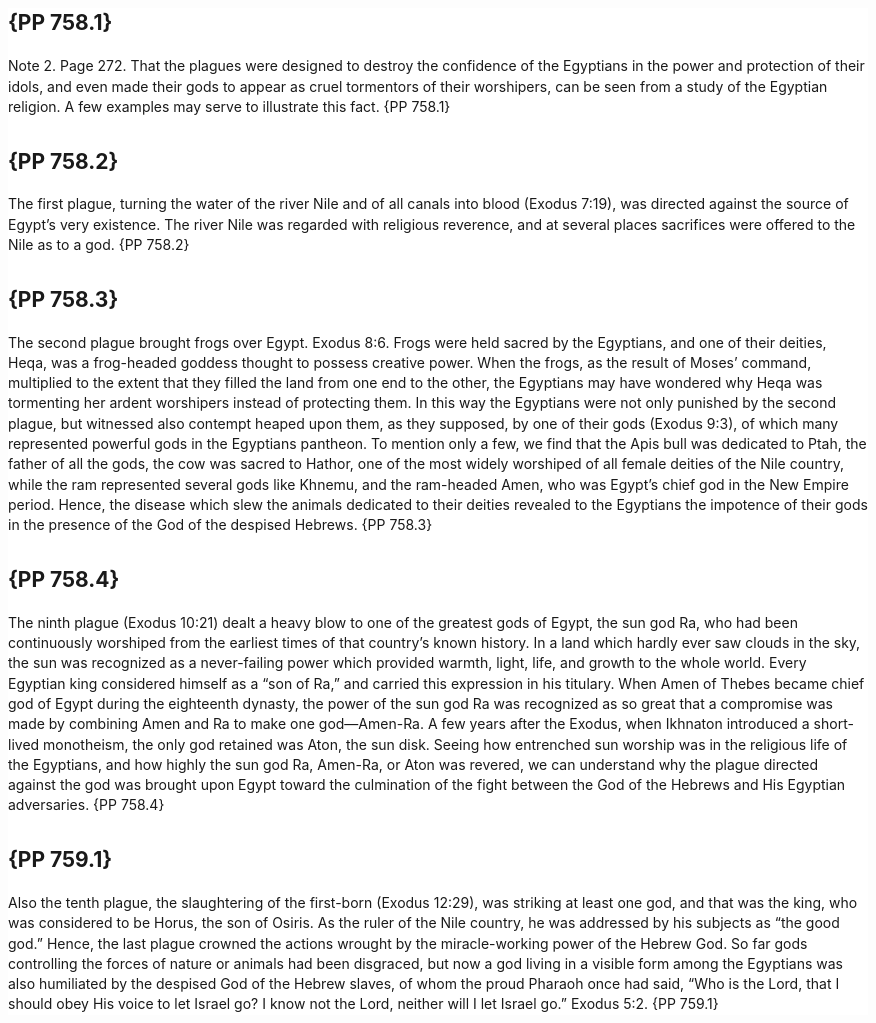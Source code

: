 ## {PP 758.1}

Note 2. Page 272. That the plagues were designed to destroy the confidence of the Egyptians in the power and protection of their idols, and even made their gods to appear as cruel tormentors of their worshipers, can be seen from a study of the Egyptian religion. A few examples may serve to illustrate this fact. {PP 758.1}

## {PP 758.2}

The first plague, turning the water of the river Nile and of all canals into blood (Exodus 7:19), was directed against the source of Egypt’s very existence. The river Nile was regarded with religious reverence, and at several places sacrifices were offered to the Nile as to a god. {PP 758.2}

## {PP 758.3}

The second plague brought frogs over Egypt. Exodus 8:6. Frogs were held sacred by the Egyptians, and one of their deities, Heqa, was a frog-headed goddess thought to possess creative power. When the frogs, as the result of Moses’ command, multiplied to the extent that they filled the land from one end to the other, the Egyptians may have wondered why Heqa was tormenting her ardent worshipers instead of protecting them. In this way the Egyptians were not only punished by the second plague, but witnessed also contempt heaped upon them, as they supposed, by one of their gods (Exodus 9:3), of which many represented powerful gods in the Egyptians pantheon. To mention only a few, we find that the Apis bull was dedicated to Ptah, the father of all the gods, the cow was sacred to Hathor, one of the most widely worshiped of all female deities of the Nile country, while the ram represented several gods like Khnemu, and the ram-headed Amen, who was Egypt’s chief god in the New Empire period. Hence, the disease which slew the animals dedicated to their deities revealed to the Egyptians the impotence of their gods in the presence of the God of the despised Hebrews. {PP 758.3}

## {PP 758.4}

The ninth plague (Exodus 10:21) dealt a heavy blow to one of the greatest gods of Egypt, the sun god Ra, who had been continuously worshiped from the earliest times of that country’s known history. In a land which hardly ever saw clouds in the sky, the sun was recognized as a never-failing power which provided warmth, light, life, and growth to the whole world. Every Egyptian king considered himself as a “son of Ra,” and carried this expression in his titulary. When Amen of Thebes became chief god of Egypt during the eighteenth dynasty, the power of the sun god Ra was recognized as so great that a compromise was made by combining Amen and Ra to make one god—Amen-Ra. A few years after the Exodus, when Ikhnaton introduced a short-lived monotheism, the only god retained was Aton, the sun disk. Seeing how entrenched sun worship was in the religious life of the Egyptians, and how highly the sun god Ra, Amen-Ra, or Aton was revered, we can understand why the plague directed against the god was brought upon Egypt toward the culmination of the fight between the God of the Hebrews and His Egyptian adversaries. {PP 758.4}

## {PP 759.1}

Also the tenth plague, the slaughtering of the first-born (Exodus 12:29), was striking at least one god, and that was the king, who was considered to be Horus, the son of Osiris. As the ruler of the Nile country, he was addressed by his subjects as “the good god.” Hence, the last plague crowned the actions wrought by the miracle-working power of the Hebrew God. So far gods controlling the forces of nature or animals had been disgraced, but now a god living in a visible form among the Egyptians was also humiliated by the despised God of the Hebrew slaves, of whom the proud Pharaoh once had said, “Who is the Lord, that I should obey His voice to let Israel go? I know not the Lord, neither will I let Israel go.” Exodus 5:2. {PP 759.1}
